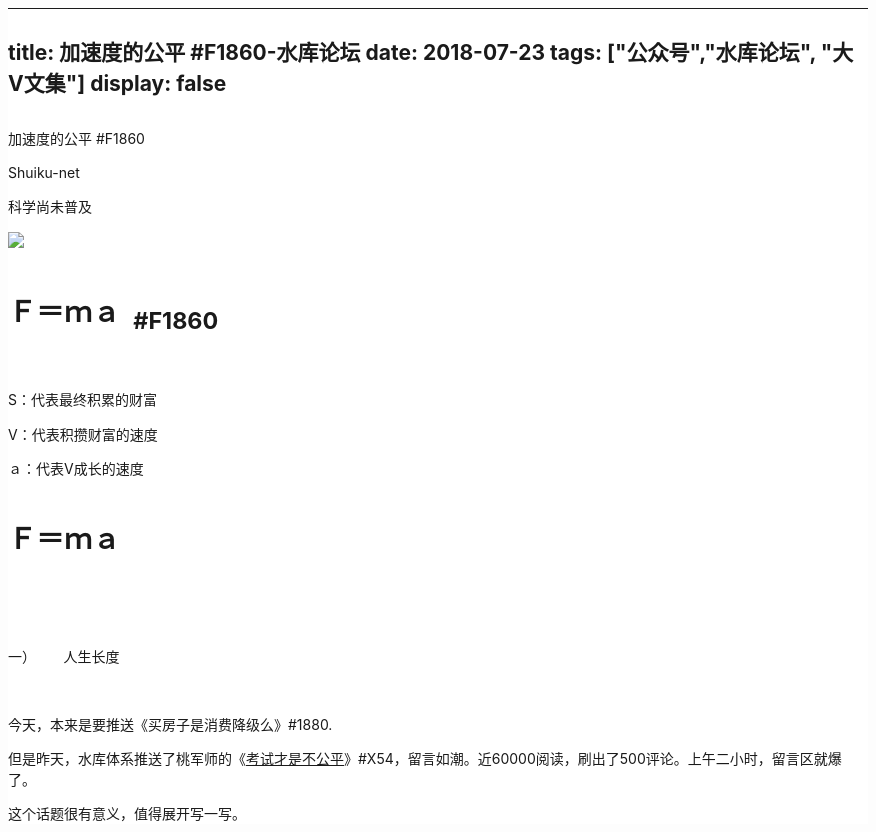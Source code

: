 
---
title:  加速度的公平 #F1860-水库论坛
date: 2018-07-23
tags: ["公众号","水库论坛", "大V文集"]
display: false
---


## 



加速度的公平 #F1860




Shuiku-net




科学尚未普及


<img class="" data-ratio="0.5866666666666667" data-s="300,640" src="https://mmbiz.qpic.cn/mmbiz_jpg/Ok4hZ0tV6r6xw8UrDnPFxXSFoOd58jQNRvBKXMdS4aYXibd5CVmbCuKwVHf5kFeicMUhNBb1gVn6nwHYicHia9DEYA/640?wx_fmt=jpeg" data-type="jpeg" data-w="900" style=""/>

# Ｆ＝ｍａ&nbsp;&nbsp;<sub>#F1860</sub>

&nbsp;



S：代表最终积累的财富

V：代表积攒财富的速度

ａ：代表V成长的速度



# Ｆ＝ｍａ

&nbsp;&nbsp;

&nbsp;



一）&nbsp;&nbsp;&nbsp;&nbsp;&nbsp;&nbsp;&nbsp;人生长度

&nbsp;

今天，本来是要推送《买房子是消费降级么》#1880.

但是昨天，水库体系推送了桃军师的《[考试才是不公平](https://mp.weixin.qq.com/s?__biz=MzAxNTMxMTc0MA==&amp;mid=2651018271&amp;idx=1&amp;sn=b16b370b06cd9cd413942698ac550197&amp;scene=21#wechat_redirect)》#X54，留言如潮。近60000阅读，刷出了500评论。上午二小时，留言区就爆了。

这个话题很有意义，值得展开写一写。


